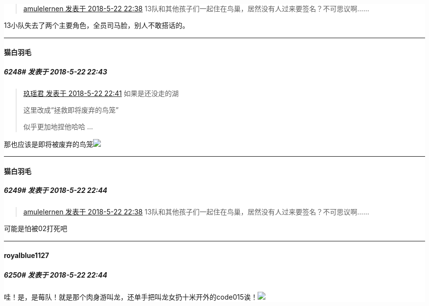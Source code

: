 
<blockquote><a href="httphttps://bbs.saraba1st.com/2b/forum.php?mod=redirect&amp;goto=findpost&amp;pid=39736235&amp;ptid=1673546" target="_blank">amulelernen 发表于 2018-5-22 22:38</a>
13队和其他孩子们一起住在鸟巢，居然没有人过来要签名？不可思议啊……</blockquote>
13小队失去了两个主要角色，全员司马脸，别人不敢搭话的。







*****

####  猫白羽毛  
##### 6248#       发表于 2018-5-22 22:43


<blockquote><a href="httphttps://bbs.saraba1st.com/2b/forum.php?mod=redirect&amp;goto=findpost&amp;pid=39736262&amp;ptid=1673546" target="_blank">玖瑶君 发表于 2018-5-22 22:41</a>
如果是还没走的湖

这里改成“拯救即将废弃的鸟笼”

似乎更加地捏他哈哈 ...</blockquote>
那也应该是即将被废弃的鸟笼<img src="https://static.saraba1st.com/image/smiley/face2017/068.png" referrerpolicy="no-referrer">







*****

####  猫白羽毛  
##### 6249#       发表于 2018-5-22 22:44


<blockquote><a href="httphttps://bbs.saraba1st.com/2b/forum.php?mod=redirect&amp;goto=findpost&amp;pid=39736235&amp;ptid=1673546" target="_blank">amulelernen 发表于 2018-5-22 22:38</a>
13队和其他孩子们一起住在鸟巢，居然没有人过来要签名？不可思议啊……</blockquote>
可能是怕被02打死吧







*****

####  royalblue1127  
##### 6250#       发表于 2018-5-22 22:44




哇！是，是莓队！就是那个肉身游叫龙，还单手把叫龙女扔十米开外的code015诶！<img src="https://static.saraba1st.com/image/smiley/face2017/074.png" referrerpolicy="no-referrer">






